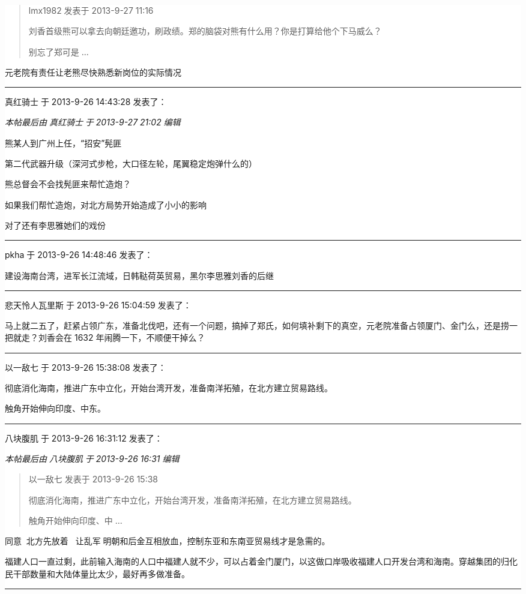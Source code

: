 > lmx1982 发表于 2013-9-27 11:16
>
> 刘香首级熊可以拿去向朝廷邀功，刷政绩。郑的脑袋对熊有什么用？你是打算给他个下马威么？
>
> 别忘了郑可是 ...

元老院有责任让老熊尽快熟悉新岗位的实际情况

---

真红骑士 于 2013-9-26 14:43:28 发表了：

_本帖最后由 真红骑士 于 2013-9-27 21:02 编辑_

熊某人到广州上任，“招安”髡匪

第二代武器升级（深河式步枪，大口径左轮，尾翼稳定炮弹什么的）

熊总督会不会找髡匪来帮忙造炮？

如果我们帮忙造炮，对北方局势开始造成了小小的影响

对了还有李思雅她们的戏份

---

pkha 于 2013-9-26 14:48:46 发表了：

建设海南台湾，进军长江流域，日韩鞑荷英贸易，黑尔李思雅刘香的后继

---

悲天怜人瓦里斯 于 2013-9-26 15:04:59 发表了：

马上就二五了，赶紧占领广东，准备北伐吧，还有一个问题，搞掉了郑氏，如何填补剩下的真空，元老院准备占领厦门、金门么，还是捞一把就走？刘香会在 1632 年闹腾一下，不顺便干掉么？

---

以一敌七 于 2013-9-26 15:38:08 发表了：

彻底消化海南，推进广东中立化，开始台湾开发，准备南洋拓殖，在北方建立贸易路线。

触角开始伸向印度、中东。

---

八块腹肌 于 2013-9-26 16:31:12 发表了：

_本帖最后由 八块腹肌 于 2013-9-26 16:31 编辑_

> 以一敌七 发表于 2013-9-26 15:38
>
> 彻底消化海南，推进广东中立化，开始台湾开发，准备南洋拓殖，在北方建立贸易路线。
>
> 触角开始伸向印度、中 ...

同意&nbsp;&nbsp;北方先放着&nbsp; &nbsp;让乱军 明朝和后金互相放血，控制东亚和东南亚贸易线才是急需的。

福建人口一直过剩，此前输入海南的人口中福建人就不少，可以占着金门厦门，以这做口岸吸收福建人口开发台湾和海南。穿越集团的归化民干部数量和大陆体量比太少，最好再多做准备。

---
